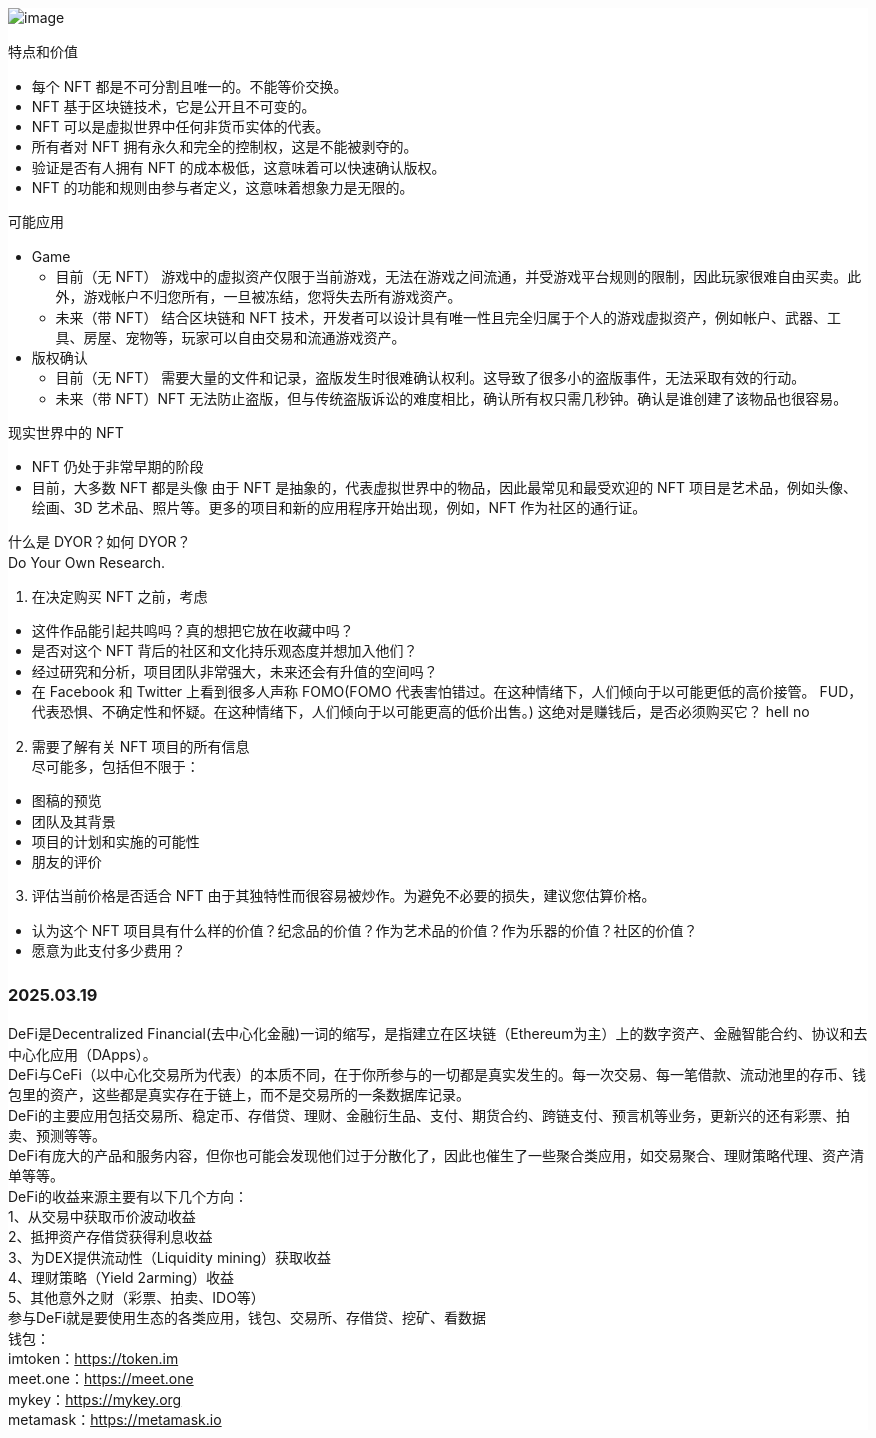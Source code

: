 ![image](https://github.com/user-attachments/assets/65602400-4e0d-45c8-8497-3ae3ea25a372)  

特点和价值  
- 每个 NFT 都是不可分割且唯一的。不能等价交换。
- NFT 基于区块链技术，它是公开且不可变的。
- NFT 可以是虚拟世界中任何非货币实体的代表。
- 所有者对 NFT 拥有永久和完全的控制权，这是不能被剥夺的。
- 验证是否有人拥有 NFT 的成本极低，这意味着可以快速确认版权。
- NFT 的功能和规则由参与者定义，这意味着想象力是无限的。

可能应用  
- Game
  - 目前（无 NFT）  游戏中的虚拟资产仅限于当前游戏，无法在游戏之间流通，并受游戏平台规则的限制，因此玩家很难自由买卖。此外，游戏帐户不归您所有，一旦被冻结，您将失去所有游戏资产。
  - 未来（带 NFT）  结合区块链和 NFT 技术，开发者可以设计具有唯一性且完全归属于个人的游戏虚拟资产，例如帐户、武器、工具、房屋、宠物等，玩家可以自由交易和流通游戏资产。
- 版权确认
  - 目前（无 NFT） 需要大量的文件和记录，盗版发生时很难确认权利。这导致了很多小的盗版事件，无法采取有效的行动。
  -   未来（带 NFT）NFT 无法防止盗版，但与传统盗版诉讼的难度相比，确认所有权只需几秒钟。确认是谁创建了该物品也很容易。

 现实世界中的 NFT  
 - NFT 仍处于非常早期的阶段
 - 目前，大多数 NFT 都是头像  由于 NFT 是抽象的，代表虚拟世界中的物品，因此最常见和最受欢迎的 NFT 项目是艺术品，例如头像、绘画、3D 艺术品、照片等。更多的项目和新的应用程序开始出现，例如，NFT 作为社区的通行证。

什么是 DYOR？如何 DYOR？  
Do Your Own Research.   
1. 在决定购买 NFT 之前，考虑
- 这件作品能引起共鸣吗？真的想把它放在收藏中吗？
- 是否对这个 NFT 背后的社区和文化持乐观态度并想加入他们？
- 经过研究和分析，项目团队非常强大，未来还会有升值的空间吗？
- 在 Facebook 和 Twitter 上看到很多人声称 FOMO(FOMO 代表害怕错过。在这种情绪下，人们倾向于以可能更低的高价接管。  FUD，代表恐惧、不确定性和怀疑。在这种情绪下，人们倾向于以可能更高的低价出售。) 这绝对是赚钱后，是否必须购买它？ hell no

2. 需要了解有关 NFT 项目的所有信息  
尽可能多，包括但不限于：
- 图稿的预览
- 团队及其背景
- 项目的计划和实施的可能性
- 朋友的评价

3. 评估当前价格是否适合
NFT 由于其独特性而很容易被炒作。为避免不必要的损失，建议您估算价格。
- 认为这个 NFT 项目具有什么样的价值？纪念品的价值？作为艺术品的价值？作为乐器的价值？社区的价值？
- 愿意为此支付多少费用？

### 2025.03.19
DeFi是Decentralized Financial(去中心化金融)一词的缩写，是指建立在区块链（Ethereum为主）上的数字资产、金融智能合约、协议和去中心化应用（DApps）。  
DeFi与CeFi（以中心化交易所为代表）的本质不同，在于你所参与的一切都是真实发生的。每一次交易、每一笔借款、流动池里的存币、钱包里的资产，这些都是真实存在于链上，而不是交易所的一条数据库记录。  
DeFi的主要应用包括交易所、稳定币、存借贷、理财、金融衍生品、支付、期货合约、跨链支付、预言机等业务，更新兴的还有彩票、拍卖、预测等等。  
DeFi有庞大的产品和服务内容，但你也可能会发现他们过于分散化了，因此也催生了一些聚合类应用，如交易聚合、理财策略代理、资产清单等等。  
DeFi的收益来源主要有以下几个方向：  
1、从交易中获取币价波动收益  
2、抵押资产存借贷获得利息收益  
3、为DEX提供流动性（Liquidity mining）获取收益  
4、理财策略（Yield 2arming）收益  
5、其他意外之财（彩票、拍卖、IDO等）   
参与DeFi就是要使用生态的各类应用，钱包、交易所、存借贷、挖矿、看数据  
钱包：  
imtoken：https://token.im  
meet.one：https://meet.one  
mykey：https://mykey.org  
metamask：https://metamask.io  
  